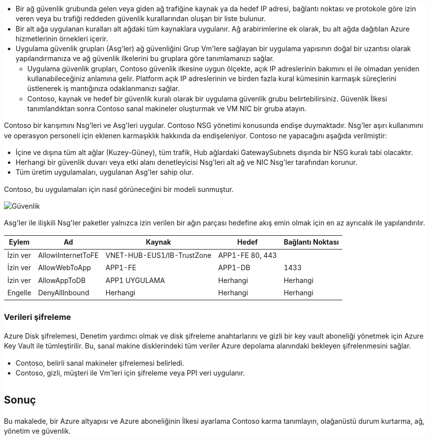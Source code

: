 - Bir ağ güvenlik grubunda gelen veya giden ağ trafiğine kaynak ya da hedef IP adresi, bağlantı noktası ve protokole göre izin veren veya bu trafiği reddeden güvenlik kurallarından oluşan bir liste bulunur.
- Bir alt ağa uygulanan kuralları alt ağdaki tüm kaynaklara uygulanır. Ağ arabirimlerine ek olarak, bu alt ağda dağıtılan Azure hizmetlerinin örnekleri içerir.
- Uygulama güvenlik grupları (Asg'ler) ağ güvenliğini Grup Vm'lere sağlayan bir uygulama yapısının doğal bir uzantısı olarak yapılandırmanıza ve ağ güvenlik ilkelerini bu gruplara göre tanımlamanızı sağlar.
    - Uygulama güvenlik grupları, Contoso güvenlik ilkesine uygun ölçekte, açık IP adreslerinin bakımını el ile olmadan yeniden kullanabileceğiniz anlamına gelir. Platform açık IP adreslerinin ve birden fazla kural kümesinin karmaşık süreçlerini üstlenerek iş mantığınıza odaklanmanızı sağlar.
    - Contoso, kaynak ve hedef bir güvenlik kuralı olarak bir uygulama güvenlik grubu belirtebilirsiniz. Güvenlik İlkesi tanımlandıktan sonra Contoso sanal makineler oluşturmak ve VM NIC bir gruba atayın. 


Contoso bir karışımını Nsg'leri ve Asg'leri uygular. Contoso NSG yönetimi konusunda endişe duymaktadır. Nsg'ler aşırı kullanımını ve operasyon personeli için eklenen karmaşıklık hakkında da endişeleniyor. Contoso ne yapacağını aşağıda verilmiştir:

- İçine ve dışına tüm alt ağlar (Kuzey-Güney), tüm trafik, Hub ağlardaki GatewaySubnets dışında bir NSG kuralı tabi olacaktır.
- Herhangi bir güvenlik duvarı veya etki alanı denetleyicisi Nsg'leri alt ağ ve NIC Nsg'ler tarafından korunur.
- Tüm üretim uygulamaları, uygulanan Asg'ler sahip olur.


Contoso, bu uygulamaları için nasıl görüneceğini bir modeli sunmuştur.

![Güvenlik](./media/contoso-migration-infrastructure/asg.png)


Asg'ler ile ilişkili Nsg'ler paketler yalnızca izin verilen bir ağın parçası hedefine akış emin olmak için en az ayrıcalık ile yapılandırılır.

**Eylem** | **Ad** | **Kaynak** | **Hedef** | **Bağlantı Noktası**
--- | --- | --- | --- | --- 
İzin ver | AllowiInternetToFE | VNET-HUB-EUS1/IB-TrustZone | APP1-FE 80, 443
İzin ver | AllowWebToApp | APP1-FE | APP1-DB | 1433
İzin ver | AllowAppToDB | APP1 UYGULAMA | Herhangi | Herhangi
Engelle | DenyAllInbound | Herhangi | Herhangi | Herhangi

### <a name="encrypt-data"></a>Verileri şifreleme

Azure Disk şifrelemesi, Denetim yardımcı olmak ve disk şifreleme anahtarlarını ve gizli bir key vault aboneliği yönetmek için Azure Key Vault ile tümleştirilir. Bu, sanal makine disklerindeki tüm veriler Azure depolama alanındaki bekleyen şifrelenmesini sağlar.  

- Contoso, belirli sanal makineler şifrelemesi belirledi.
- Contoso, gizli, müşteri ile Vm'leri için şifreleme veya PPI veri uygulanır.


## <a name="conclusion"></a>Sonuç

Bu makalede, bir Azure altyapısı ve Azure aboneliğinin İlkesi ayarlama Contoso karma tanımlayın, olağanüstü durum kurtarma, ağ, yönetim ve güvenlik. 
